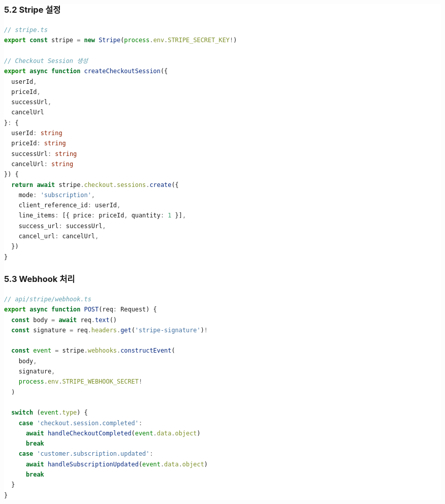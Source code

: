 
### 5.2 Stripe 설정
```typescript
// stripe.ts
export const stripe = new Stripe(process.env.STRIPE_SECRET_KEY!)

// Checkout Session 생성
export async function createCheckoutSession({
  userId,
  priceId,
  successUrl,
  cancelUrl
}: {
  userId: string
  priceId: string
  successUrl: string
  cancelUrl: string
}) {
  return await stripe.checkout.sessions.create({
    mode: 'subscription',
    client_reference_id: userId,
    line_items: [{ price: priceId, quantity: 1 }],
    success_url: successUrl,
    cancel_url: cancelUrl,
  })
}
```

### 5.3 Webhook 처리
```typescript
// api/stripe/webhook.ts
export async function POST(req: Request) {
  const body = await req.text()
  const signature = req.headers.get('stripe-signature')!
  
  const event = stripe.webhooks.constructEvent(
    body,
    signature,
    process.env.STRIPE_WEBHOOK_SECRET!
  )
  
  switch (event.type) {
    case 'checkout.session.completed':
      await handleCheckoutCompleted(event.data.object)
      break
    case 'customer.subscription.updated':
      await handleSubscriptionUpdated(event.data.object)
      break
  }
}
```

